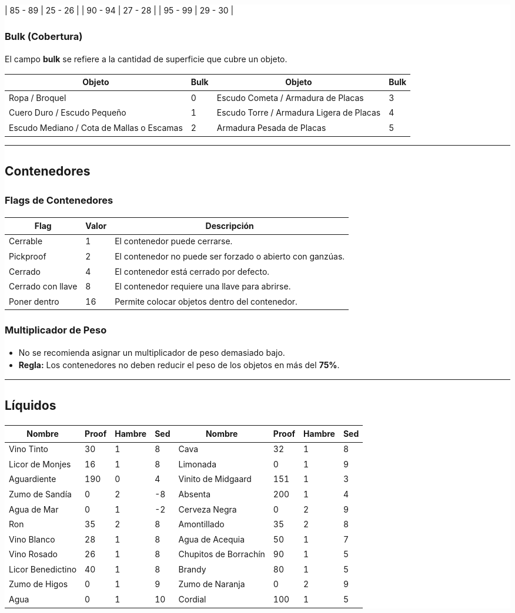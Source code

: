 | 85 - 89              | 25 - 26             |
| 90 - 94              | 27 - 28             |
| 95 - 99              | 29 - 30             |

### Bulk (Cobertura)

El campo **bulk** se refiere a la cantidad de superficie que cubre un objeto.

| **Objeto**                     | **Bulk** | **Objeto**                        | **Bulk** |
|--------------------------------|----------|-----------------------------------|----------|
| Ropa / Broquel                 | 0        | Escudo Cometa / Armadura de Placas | 3        |
| Cuero Duro / Escudo Pequeño    | 1        | Escudo Torre / Armadura Ligera de Placas | 4     |
| Escudo Mediano / Cota de Mallas o Escamas | 2 | Armadura Pesada de Placas         | 5        |

---

## Contenedores

### Flags de Contenedores

| **Flag**              | **Valor** | **Descripción**                                                         |
|------------------------|-----------|-------------------------------------------------------------------------|
| Cerrable              | 1         | El contenedor puede cerrarse.                                           |
| Pickproof             | 2         | El contenedor no puede ser forzado o abierto con ganzúas.               |
| Cerrado               | 4         | El contenedor está cerrado por defecto.                                 |
| Cerrado con llave     | 8         | El contenedor requiere una llave para abrirse.                          |
| Poner dentro          | 16        | Permite colocar objetos dentro del contenedor.                          |

### Multiplicador de Peso
- No se recomienda asignar un multiplicador de peso demasiado bajo.
- **Regla:** Los contenedores no deben reducir el peso de los objetos en más del **75%**.

---

## Líquidos

| **Nombre**           | **Proof** | **Hambre** | **Sed** | **Nombre**             | **Proof** | **Hambre** | **Sed** |
|-----------------------|-----------|------------|---------|------------------------|-----------|------------|---------|
| Vino Tinto           | 30        | 1          | 8       | Cava                  | 32        | 1          | 8       |
| Licor de Monjes      | 16        | 1          | 8       | Limonada              | 0         | 1          | 9       |
| Aguardiente          | 190       | 0          | 4       | Vinito de Midgaard    | 151       | 1          | 3       |
| Zumo de Sandía       | 0         | 2          | -8      | Absenta               | 200       | 1          | 4       |
| Agua de Mar          | 0         | 1          | -2      | Cerveza Negra         | 0         | 2          | 9       |
| Ron                  | 35        | 2          | 8       | Amontillado           | 35        | 2          | 8       |
| Vino Blanco          | 28        | 1          | 8       | Agua de Acequia       | 50        | 1          | 7       |
| Vino Rosado          | 26        | 1          | 8       | Chupitos de Borrachín | 90        | 1          | 5       |
| Licor Benedictino    | 40        | 1          | 8       | Brandy                | 80        | 1          | 5       |
| Zumo de Higos        | 0         | 1          | 9       | Zumo de Naranja       | 0         | 2          | 9       |
| Agua                 | 0         | 1          | 10      | Cordial               | 100       | 1          | 5       |